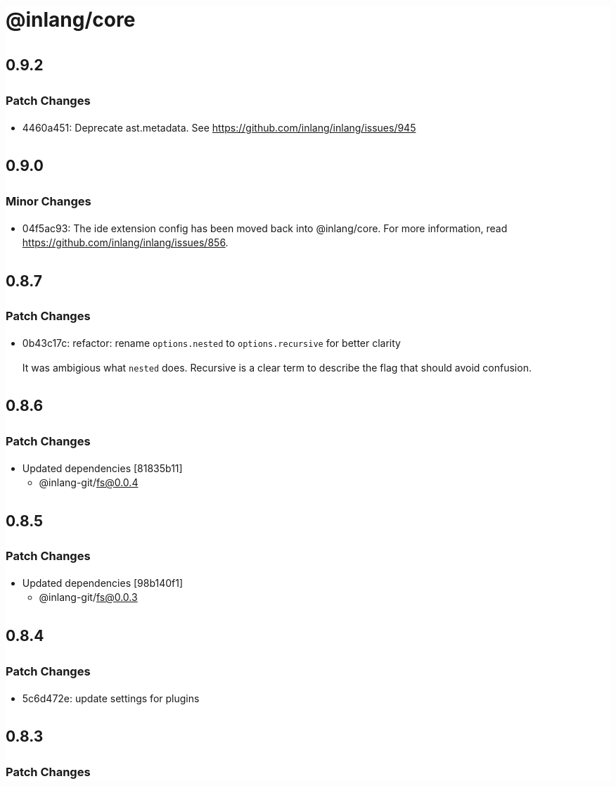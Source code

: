 # @inlang/core

## 0.9.2

### Patch Changes

- 4460a451: Deprecate ast.metadata. See https://github.com/inlang/inlang/issues/945

## 0.9.0

### Minor Changes

- 04f5ac93: The ide extension config has been moved back into @inlang/core. For more information, read https://github.com/inlang/inlang/issues/856.

## 0.8.7

### Patch Changes

- 0b43c17c: refactor: rename `options.nested` to `options.recursive` for better clarity

  It was ambigious what `nested` does. Recursive is a clear term to describe the flag that should avoid confusion.

## 0.8.6

### Patch Changes

- Updated dependencies [81835b11]
  - @inlang-git/fs@0.0.4

## 0.8.5

### Patch Changes

- Updated dependencies [98b140f1]
  - @inlang-git/fs@0.0.3

## 0.8.4

### Patch Changes

- 5c6d472e: update settings for plugins

## 0.8.3

### Patch Changes
